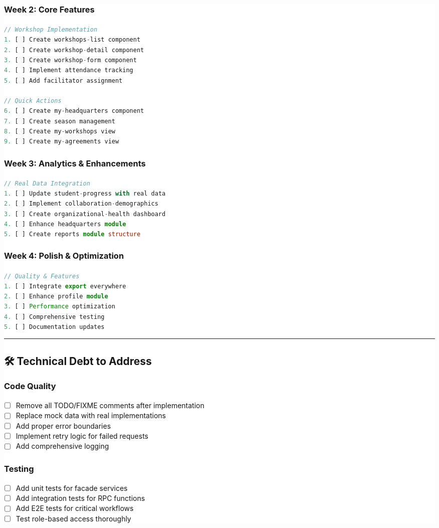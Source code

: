 ### **Week 2: Core Features**
```typescript
// Workshop Implementation
1. [ ] Create workshops-list component
2. [ ] Create workshop-detail component  
3. [ ] Create workshop-form component
4. [ ] Implement attendance tracking
5. [ ] Add facilitator assignment

// Quick Actions
6. [ ] Create my-headquarters component
7. [ ] Create season management
8. [ ] Create my-workshops view
9. [ ] Create my-agreements view
```

### **Week 3: Analytics & Enhancements**
```typescript
// Real Data Integration
1. [ ] Update student-progress with real data
2. [ ] Implement collaboration-demographics
3. [ ] Create organizational-health dashboard
4. [ ] Enhance headquarters module
5. [ ] Create reports module structure
```

### **Week 4: Polish & Optimization**
```typescript
// Quality & Features
1. [ ] Integrate export everywhere
2. [ ] Enhance profile module
3. [ ] Performance optimization
4. [ ] Comprehensive testing
5. [ ] Documentation updates
```

---

## 🛠️ **Technical Debt to Address**

### **Code Quality**
- [ ] Remove all TODO/FIXME comments after implementation
- [ ] Replace mock data with real implementations
- [ ] Add proper error boundaries
- [ ] Implement retry logic for failed requests
- [ ] Add comprehensive logging

### **Testing**
- [ ] Add unit tests for facade services
- [ ] Add integration tests for RPC functions
- [ ] Add E2E tests for critical workflows
- [ ] Test role-based access thoroughly
